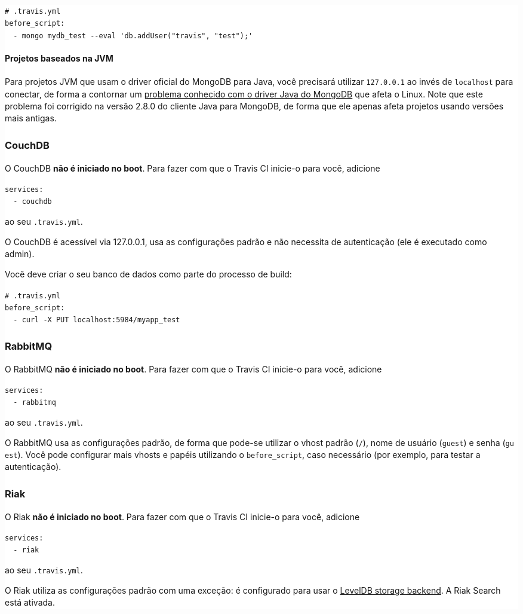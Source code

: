     # .travis.yml
    before_script:
      - mongo mydb_test --eval 'db.addUser("travis", "test");'

#### Projetos baseados na JVM

Para projetos JVM que usam o driver oficial do MongoDB para Java, você precisará utilizar `127.0.0.1` ao invés de `localhost` para conectar, de forma a contornar um [problema conhecido com o driver Java do MongoDB](https://jira.mongodb.org/browse/JAVA-249) que afeta o Linux.
Note que este problema foi corrigido na versão 2.8.0 do cliente Java para MongoDB, de forma que ele apenas afeta projetos usando versões mais antigas.

### CouchDB

O CouchDB **não é iniciado no boot**. Para fazer com que o Travis CI inicie-o para você, adicione

    services:
      - couchdb

ao seu `.travis.yml`.

O CouchDB é acessível via 127.0.0.1, usa as configurações padrão e não necessita de autenticação (ele é executado como admin).

Você deve criar o seu banco de dados como parte do processo de build:

    # .travis.yml
    before_script:
      - curl -X PUT localhost:5984/myapp_test

### RabbitMQ

O RabbitMQ **não é iniciado no boot**. Para fazer com que o Travis CI inicie-o para você, adicione

    services:
      - rabbitmq

ao seu `.travis.yml`.

O RabbitMQ usa as configurações padrão, de forma que pode-se utilizar o vhost padrão (`/`), nome de usuário (`guest`) e senha (`guest`).
Você pode configurar mais vhosts e papéis utilizando o `before_script`, caso necessário (por exemplo, para testar a autenticação).

### Riak

O Riak **não é iniciado no boot**. Para fazer com que o Travis CI inicie-o para você, adicione

    services:
      - riak

ao seu `.travis.yml`.

O Riak utiliza as configurações padrão com uma exceção: é configurado para usar o [LevelDB storage backend](http://wiki.basho.com/LevelDB.html). A Riak Search está ativada.
